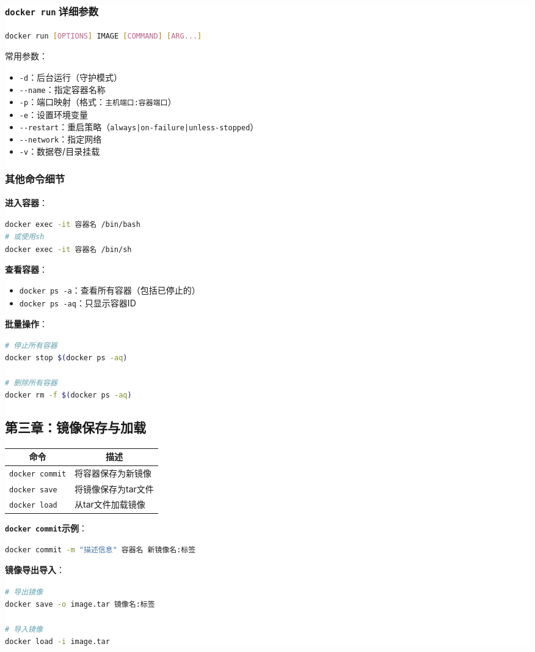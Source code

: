 ### `docker run` 详细参数

```bash
docker run [OPTIONS] IMAGE [COMMAND] [ARG...]
```

常用参数：
- `-d`：后台运行（守护模式）
- `--name`：指定容器名称
- `-p`：端口映射（格式：`主机端口:容器端口`）
- `-e`：设置环境变量
- `--restart`：重启策略（`always|on-failure|unless-stopped`）
- `--network`：指定网络
- `-v`：数据卷/目录挂载

### 其他命令细节

**进入容器**：
```bash
docker exec -it 容器名 /bin/bash
# 或使用sh
docker exec -it 容器名 /bin/sh
```

**查看容器**：
- `docker ps -a`：查看所有容器（包括已停止的）
- `docker ps -aq`：只显示容器ID

**批量操作**：
```bash
# 停止所有容器
docker stop $(docker ps -aq)

# 删除所有容器
docker rm -f $(docker ps -aq)
```

## 第三章：镜像保存与加载

| 命令            | 描述                |
| --------------- | ------------------- |
| `docker commit` | 将容器保存为新镜像  |
| `docker save`   | 将镜像保存为tar文件 |
| `docker load`   | 从tar文件加载镜像   |

**`docker commit`示例**：
```bash
docker commit -m "描述信息" 容器名 新镜像名:标签
```

**镜像导出导入**：
```bash
# 导出镜像
docker save -o image.tar 镜像名:标签

# 导入镜像
docker load -i image.tar
```
